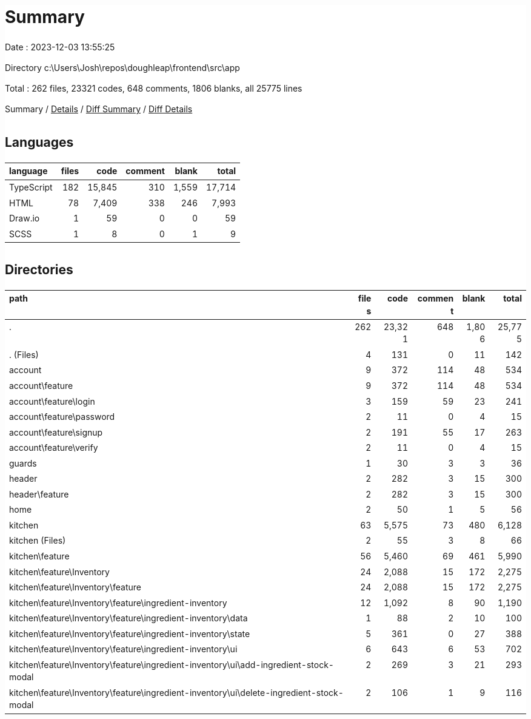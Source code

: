 # Summary

Date : 2023-12-03 13:55:25

Directory c:\\Users\\Josh\\repos\\doughleap\\frontend\\src\\app

Total : 262 files,  23321 codes, 648 comments, 1806 blanks, all 25775 lines

Summary / [Details](details.md) / [Diff Summary](diff.md) / [Diff Details](diff-details.md)

## Languages
| language | files | code | comment | blank | total |
| :--- | ---: | ---: | ---: | ---: | ---: |
| TypeScript | 182 | 15,845 | 310 | 1,559 | 17,714 |
| HTML | 78 | 7,409 | 338 | 246 | 7,993 |
| Draw.io | 1 | 59 | 0 | 0 | 59 |
| SCSS | 1 | 8 | 0 | 1 | 9 |

## Directories
| path | files | code | comment | blank | total |
| :--- | ---: | ---: | ---: | ---: | ---: |
| . | 262 | 23,321 | 648 | 1,806 | 25,775 |
| . (Files) | 4 | 131 | 0 | 11 | 142 |
| account | 9 | 372 | 114 | 48 | 534 |
| account\\feature | 9 | 372 | 114 | 48 | 534 |
| account\\feature\\login | 3 | 159 | 59 | 23 | 241 |
| account\\feature\\password | 2 | 11 | 0 | 4 | 15 |
| account\\feature\\signup | 2 | 191 | 55 | 17 | 263 |
| account\\feature\\verify | 2 | 11 | 0 | 4 | 15 |
| guards | 1 | 30 | 3 | 3 | 36 |
| header | 2 | 282 | 3 | 15 | 300 |
| header\\feature | 2 | 282 | 3 | 15 | 300 |
| home | 2 | 50 | 1 | 5 | 56 |
| kitchen | 63 | 5,575 | 73 | 480 | 6,128 |
| kitchen (Files) | 2 | 55 | 3 | 8 | 66 |
| kitchen\\feature | 56 | 5,460 | 69 | 461 | 5,990 |
| kitchen\\feature\\Inventory | 24 | 2,088 | 15 | 172 | 2,275 |
| kitchen\\feature\\Inventory\\feature | 24 | 2,088 | 15 | 172 | 2,275 |
| kitchen\\feature\\Inventory\\feature\\ingredient-inventory | 12 | 1,092 | 8 | 90 | 1,190 |
| kitchen\\feature\\Inventory\\feature\\ingredient-inventory\\data | 1 | 88 | 2 | 10 | 100 |
| kitchen\\feature\\Inventory\\feature\\ingredient-inventory\\state | 5 | 361 | 0 | 27 | 388 |
| kitchen\\feature\\Inventory\\feature\\ingredient-inventory\\ui | 6 | 643 | 6 | 53 | 702 |
| kitchen\\feature\\Inventory\\feature\\ingredient-inventory\\ui\\add-ingredient-stock-modal | 2 | 269 | 3 | 21 | 293 |
| kitchen\\feature\\Inventory\\feature\\ingredient-inventory\\ui\\delete-ingredient-stock-modal | 2 | 106 | 1 | 9 | 116 |
